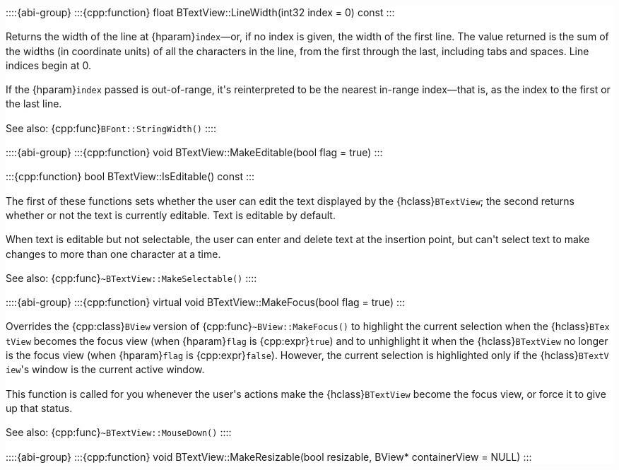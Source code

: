 ::::{abi-group}
:::{cpp:function} float BTextView::LineWidth(int32 index = 0) const
:::

Returns the width of the line at {hparam}`index`—or, if no index is given,
the width of the first line. The value returned is the sum of the widths
(in coordinate units) of all the characters in the line, from the first
through the last, including tabs and spaces. Line indices begin at 0.

If the {hparam}`index` passed is out-of-range, it's reinterpreted to be
the nearest in-range index—that is, as the index to the first or the last
line.

See also: {cpp:func}`BFont::StringWidth()`
::::

::::{abi-group}
:::{cpp:function} void BTextView::MakeEditable(bool flag = true)
:::

:::{cpp:function} bool BTextView::IsEditable() const
:::

The first of these functions sets whether the user can edit the text
displayed by the {hclass}`BTextView`; the second returns whether or not the
text is currently editable. Text is editable by default.

When text is editable but not selectable, the user can enter and delete
text at the insertion point, but can't select text to make changes to more
than one character at a time.

See also: {cpp:func}`~BTextView::MakeSelectable()`
::::

::::{abi-group}
:::{cpp:function} virtual void BTextView::MakeFocus(bool flag = true)
:::

Overrides the {cpp:class}`BView` version of
{cpp:func}`~BView::MakeFocus()` to highlight the current selection when the
{hclass}`BTextView` becomes the focus view (when {hparam}`flag` is
{cpp:expr}`true`) and to unhighlight it when the {hclass}`BTextView` no
longer is the focus view (when {hparam}`flag` is {cpp:expr}`false`).
However, the current selection is highlighted only if the
{hclass}`BTextView`'s window is the current active window.

This function is called for you whenever the user's actions make the
{hclass}`BTextView` become the focus view, or force it to give up that
status.

See also: {cpp:func}`~BTextView::MouseDown()`
::::

::::{abi-group}
:::{cpp:function} void BTextView::MakeResizable(bool resizable, BView* containerView = NULL)
:::
